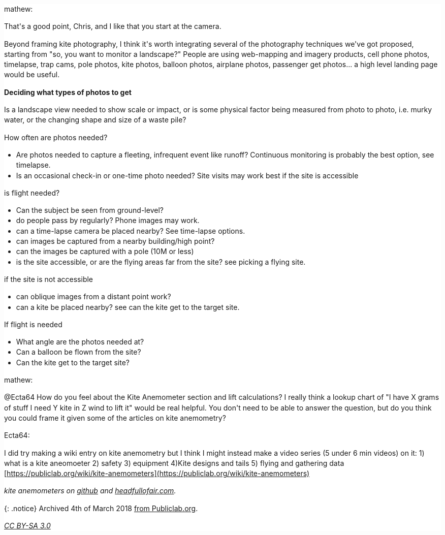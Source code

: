 mathew:

That's a good point, Chris, and I like that you start at the camera.   

Beyond framing kite photography, I think it's worth integrating several of the photography techniques we've got proposed, starting from "so, you want to monitor a landscape?" People are using web-mapping and imagery products, cell phone photos, timelapse, trap cams, pole photos, kite photos, balloon photos, airplane photos, passenger get photos...  a high level landing page would be useful. 

**Deciding what types of photos to get**

Is a landscape view needed to show scale or impact, or is some physical factor being measured from photo to photo, i.e. murky water, or the changing shape and size of a waste pile?

How often are photos needed?

* Are photos needed to capture a fleeting, infrequent event like runoff? Continuous monitoring is probably the best option, see timelapse.
* Is an occasional check-in or one-time photo needed? Site visits may work best if the site is accessible

is flight needed?	

* Can the subject be seen from ground-level?
* do people pass by regularly? Phone images may work.
* can a time-lapse camera be placed nearby? See time-lapse options.
* can images be captured from a nearby building/high point?
* can the images be captured with a pole (10M or less)
* is the site accessible, or are the flying areas far from the site? see picking a flying site.

if the site is not accessible

* can oblique images from a distant point work?
* can a kite be placed nearby? see can the kite get to the target site.

If flight is needed

* What angle are the photos needed at?
* Can a balloon be flown from the site?
* Can the kite get to the target site?

mathew:

@Ecta64 How do you feel about the Kite Anemometer section and lift calculations? I really think a lookup chart of "I have X grams of stuff I need Y kite in Z wind to lift it" would be real helpful. You don't need to be able to answer the question, but do you think you could frame it given some of the articles on kite anemometry?

Ecta64:

I did try making a wiki entry on kite anemometry but I think I might instead make a video series (5 under 6 min videos) on it: 1) what is a kite aneomoeter 2) safety 3) equipment 4)Kite designs and tails 5) flying and gathering data
[https://publiclab.org/wiki/kite-anemometers](https://publiclab.org/wiki/kite-anemometers)

*kite anemometers on [github](https://github.com/mathewlippincott/TALA) and [headfullofair.com](tags/kite-anemometers).*

{: .notice} 
Archived 4th of March 2018 [from Publiclab.org](https://publiclab.org/notes/mathew/07-07-2016/outlining-needed-kite-tutorials).

*[CC BY-SA 3.0](https://creativecommons.org/licenses/by-sa/3.0/)*